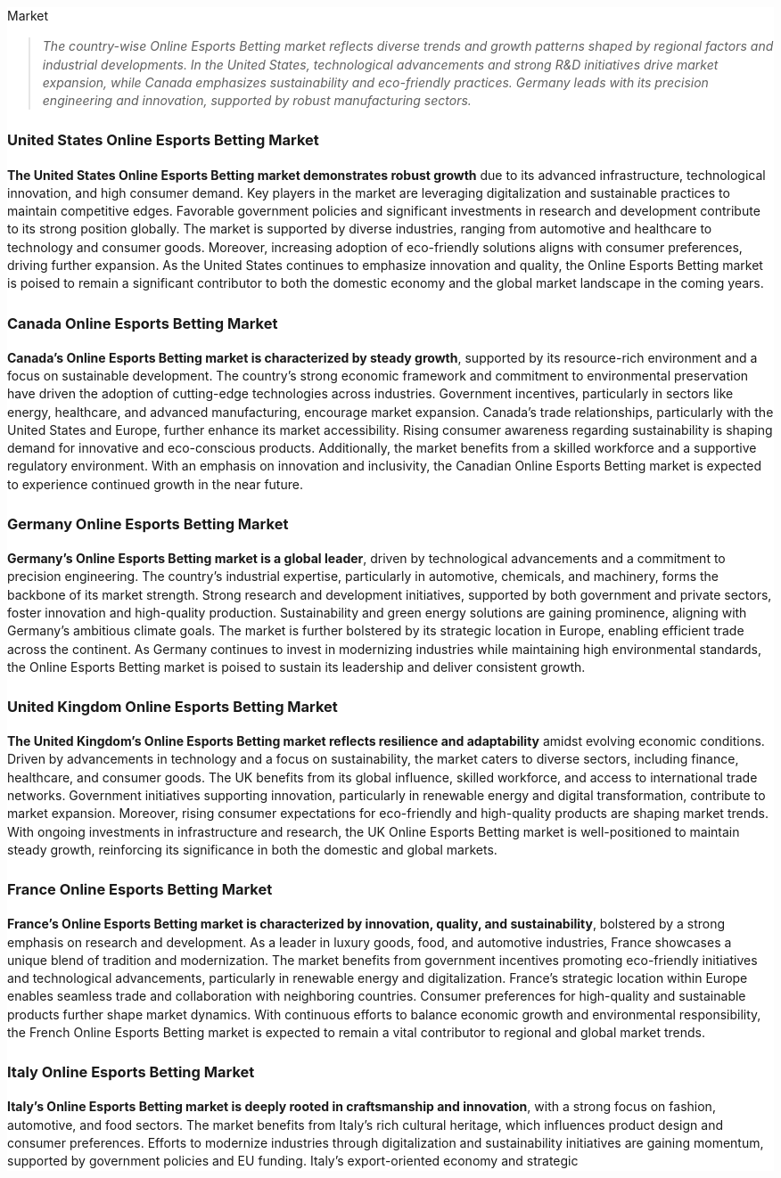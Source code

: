 Market<br /></span></h1><blockquote><p><em><span class="">The country-wise Online Esports Betting market reflects diverse trends and growth patterns shaped by regional factors and industrial developments. In the United States, technological advancements and strong R&amp;D initiatives drive market expansion, while Canada emphasizes sustainability and eco-friendly practices. Germany leads with its precision engineering and innovation, supported by robust manufacturing sectors.</span></em></p></blockquote><h3><strong>United States Online Esports Betting Market</strong></h3><p><strong>The United States Online Esports Betting market demonstrates robust growth</strong> due to its advanced infrastructure, technological innovation, and high consumer demand. Key players in the market are leveraging digitalization and sustainable practices to maintain competitive edges. Favorable government policies and significant investments in research and development contribute to its strong position globally. The market is supported by diverse industries, ranging from automotive and healthcare to technology and consumer goods. Moreover, increasing adoption of eco-friendly solutions aligns with consumer preferences, driving further expansion. As the United States continues to emphasize innovation and quality, the Online Esports Betting market is poised to remain a significant contributor to both the domestic economy and the global market landscape in the coming years.</p><h3><strong>Canada Online Esports Betting Market</strong></h3><p><strong>Canada&rsquo;s Online Esports Betting market is characterized by steady growth</strong>, supported by its resource-rich environment and a focus on sustainable development. The country&rsquo;s strong economic framework and commitment to environmental preservation have driven the adoption of cutting-edge technologies across industries. Government incentives, particularly in sectors like energy, healthcare, and advanced manufacturing, encourage market expansion. Canada&rsquo;s trade relationships, particularly with the United States and Europe, further enhance its market accessibility. Rising consumer awareness regarding sustainability is shaping demand for innovative and eco-conscious products. Additionally, the market benefits from a skilled workforce and a supportive regulatory environment. With an emphasis on innovation and inclusivity, the Canadian Online Esports Betting market is expected to experience continued growth in the near future.</p><h3><strong>Germany Online Esports Betting Market</strong></h3><p><strong>Germany&rsquo;s Online Esports Betting market is a global leader</strong>, driven by technological advancements and a commitment to precision engineering. The country&rsquo;s industrial expertise, particularly in automotive, chemicals, and machinery, forms the backbone of its market strength. Strong research and development initiatives, supported by both government and private sectors, foster innovation and high-quality production. Sustainability and green energy solutions are gaining prominence, aligning with Germany&rsquo;s ambitious climate goals. The market is further bolstered by its strategic location in Europe, enabling efficient trade across the continent. As Germany continues to invest in modernizing industries while maintaining high environmental standards, the Online Esports Betting market is poised to sustain its leadership and deliver consistent growth.</p><h3><strong>United Kingdom Online Esports Betting Market</strong></h3><p><strong>The United Kingdom&rsquo;s Online Esports Betting market reflects resilience and adaptability</strong> amidst evolving economic conditions. Driven by advancements in technology and a focus on sustainability, the market caters to diverse sectors, including finance, healthcare, and consumer goods. The UK benefits from its global influence, skilled workforce, and access to international trade networks. Government initiatives supporting innovation, particularly in renewable energy and digital transformation, contribute to market expansion. Moreover, rising consumer expectations for eco-friendly and high-quality products are shaping market trends. With ongoing investments in infrastructure and research, the UK Online Esports Betting market is well-positioned to maintain steady growth, reinforcing its significance in both the domestic and global markets.</p><h3><strong>France Online Esports Betting Market</strong></h3><p><strong>France&rsquo;s Online Esports Betting market is characterized by innovation, quality, and sustainability</strong>, bolstered by a strong emphasis on research and development. As a leader in luxury goods, food, and automotive industries, France showcases a unique blend of tradition and modernization. The market benefits from government incentives promoting eco-friendly initiatives and technological advancements, particularly in renewable energy and digitalization. France&rsquo;s strategic location within Europe enables seamless trade and collaboration with neighboring countries. Consumer preferences for high-quality and sustainable products further shape market dynamics. With continuous efforts to balance economic growth and environmental responsibility, the French Online Esports Betting market is expected to remain a vital contributor to regional and global market trends.</p><h3><strong>Italy Online Esports Betting Market</strong></h3><p><strong>Italy&rsquo;s Online Esports Betting market is deeply rooted in craftsmanship and innovation</strong>, with a strong focus on fashion, automotive, and food sectors. The market benefits from Italy&rsquo;s rich cultural heritage, which influences product design and consumer preferences. Efforts to modernize industries through digitalization and sustainability initiatives are gaining momentum, supported by government policies and EU funding. Italy&rsquo;s export-oriented economy and strategic